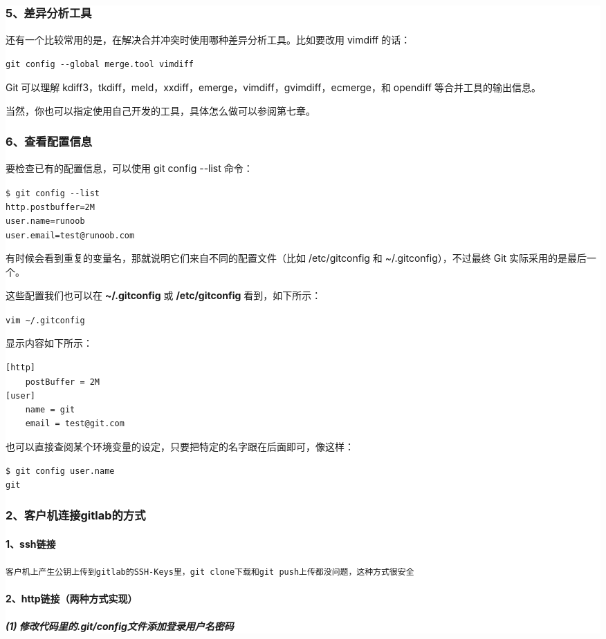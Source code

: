 ### 5、差异分析工具

还有一个比较常用的是，在解决合并冲突时使用哪种差异分析工具。比如要改用 vimdiff 的话：

```
git config --global merge.tool vimdiff
```

Git 可以理解 kdiff3，tkdiff，meld，xxdiff，emerge，vimdiff，gvimdiff，ecmerge，和 opendiff 等合并工具的输出信息。

当然，你也可以指定使用自己开发的工具，具体怎么做可以参阅第七章。

### 6、查看配置信息

要检查已有的配置信息，可以使用 git config --list 命令：

```
$ git config --list
http.postbuffer=2M
user.name=runoob
user.email=test@runoob.com
```

有时候会看到重复的变量名，那就说明它们来自不同的配置文件（比如 /etc/gitconfig 和 ~/.gitconfig），不过最终 Git 实际采用的是最后一个。

这些配置我们也可以在 **~/.gitconfig** 或 **/etc/gitconfig** 看到，如下所示：

```
vim ~/.gitconfig 
```

显示内容如下所示：

```
[http]
    postBuffer = 2M
[user]
    name = git
    email = test@git.com
```

也可以直接查阅某个环境变量的设定，只要把特定的名字跟在后面即可，像这样：

```
$ git config user.name
git
```

### 2、客户机连接gitlab的方式

#### 1、ssh链接

```
客户机上产生公钥上传到gitlab的SSH-Keys里，git clone下载和git push上传都没问题，这种方式很安全
```

#### 2、http链接（两种方式实现）

##### (1) 修改代码里的.git/config文件添加登录用户名密码

